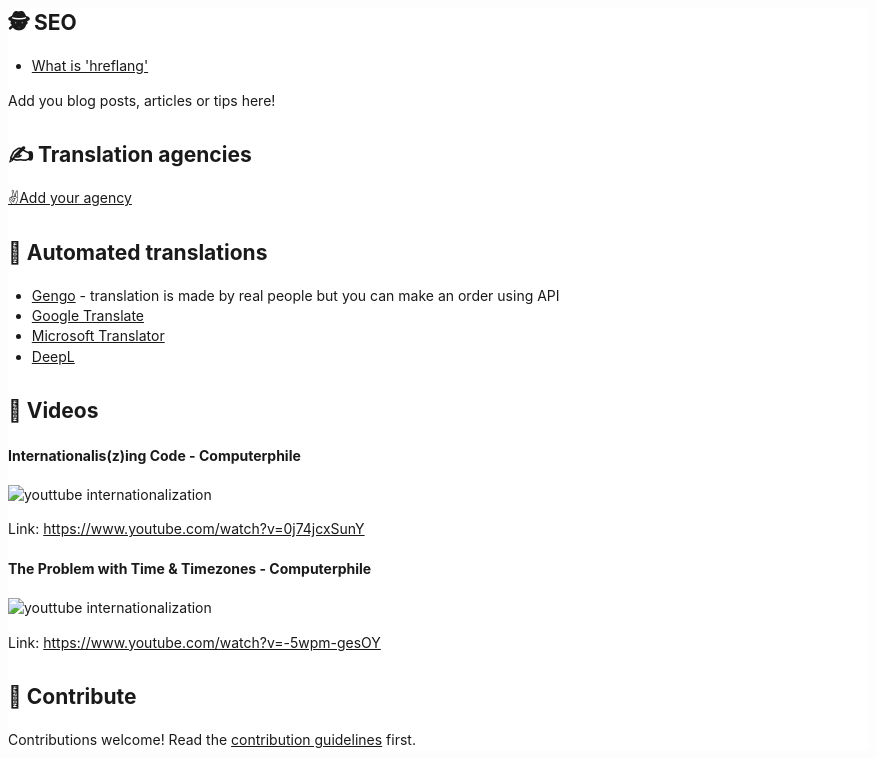 
## 🕵️ SEO 

* [What is 'hreflang'](https://simplelocalize.io/blog/posts/what-is-hreflang/)

Add you blog posts, articles or tips here!

## ✍️ Translation agencies

[✌️Add your agency](https://github.com/jpomykala/awesome-i18n/issues/new)

## 🦾 Automated translations

* [Gengo](http://gengo.com) - translation is made by real people but you can make an order using API
* [Google Translate](https://translate.google.com)
* [Microsoft Translator](https://www.microsoft.com/en-GB/translator/)
* [DeepL](https://deepl.com)


## 🍿 Videos

#### Internationalis(z)ing Code - Computerphile

![youttube internationalization](youtube-computerphile-internationalization.png)

Link: https://www.youtube.com/watch?v=0j74jcxSunY

#### The Problem with Time & Timezones - Computerphile

![youttube internationalization](youtube-computerphile-timezones.png)

Link: https://www.youtube.com/watch?v=-5wpm-gesOY


## 📢 Contribute

Contributions welcome! Read the [contribution guidelines](contributing.md) first.
